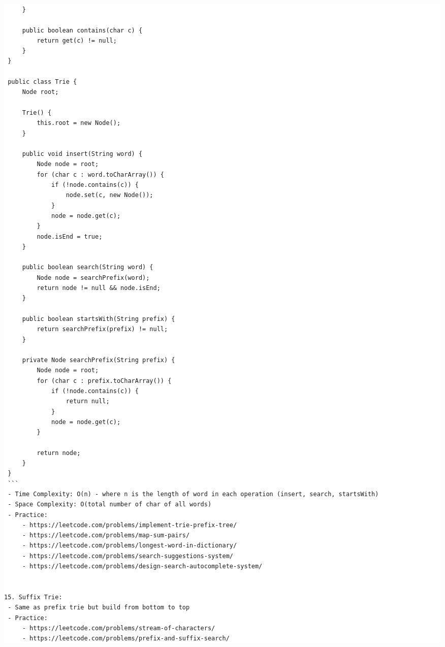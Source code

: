    ```
        }
    
        public boolean contains(char c) {
            return get(c) != null;
        }
    }
    
    public class Trie {
        Node root;
        
        Trie() {
            this.root = new Node();
        }
    
        public void insert(String word) {
            Node node = root;
            for (char c : word.toCharArray()) {
                if (!node.contains(c)) {
                    node.set(c, new Node());
                }
                node = node.get(c);
            }
            node.isEnd = true;
        }
    
        public boolean search(String word) {
            Node node = searchPrefix(word);
            return node != null && node.isEnd;
        }
    
        public boolean startsWith(String prefix) {
            return searchPrefix(prefix) != null;
        }
    
        private Node searchPrefix(String prefix) {
            Node node = root;
            for (char c : prefix.toCharArray()) {
                if (!node.contains(c)) {
                    return null;
                }
                node = node.get(c);
            }
            
            return node;
        }
    }
    ```
    - Time Complexity: O(n) - where n is the length of word in each operation (insert, search, startsWith)
    - Space Complexity: O(total number of char of all words)
    - Practice:
        - https://leetcode.com/problems/implement-trie-prefix-tree/
        - https://leetcode.com/problems/map-sum-pairs/
        - https://leetcode.com/problems/longest-word-in-dictionary/
        - https://leetcode.com/problems/search-suggestions-system/
        - https://leetcode.com/problems/design-search-autocomplete-system/
    

15. Suffix Trie:
    - Same as prefix trie but build from bottom to top
    - Practice:
        - https://leetcode.com/problems/stream-of-characters/
        - https://leetcode.com/problems/prefix-and-suffix-search/
   ```